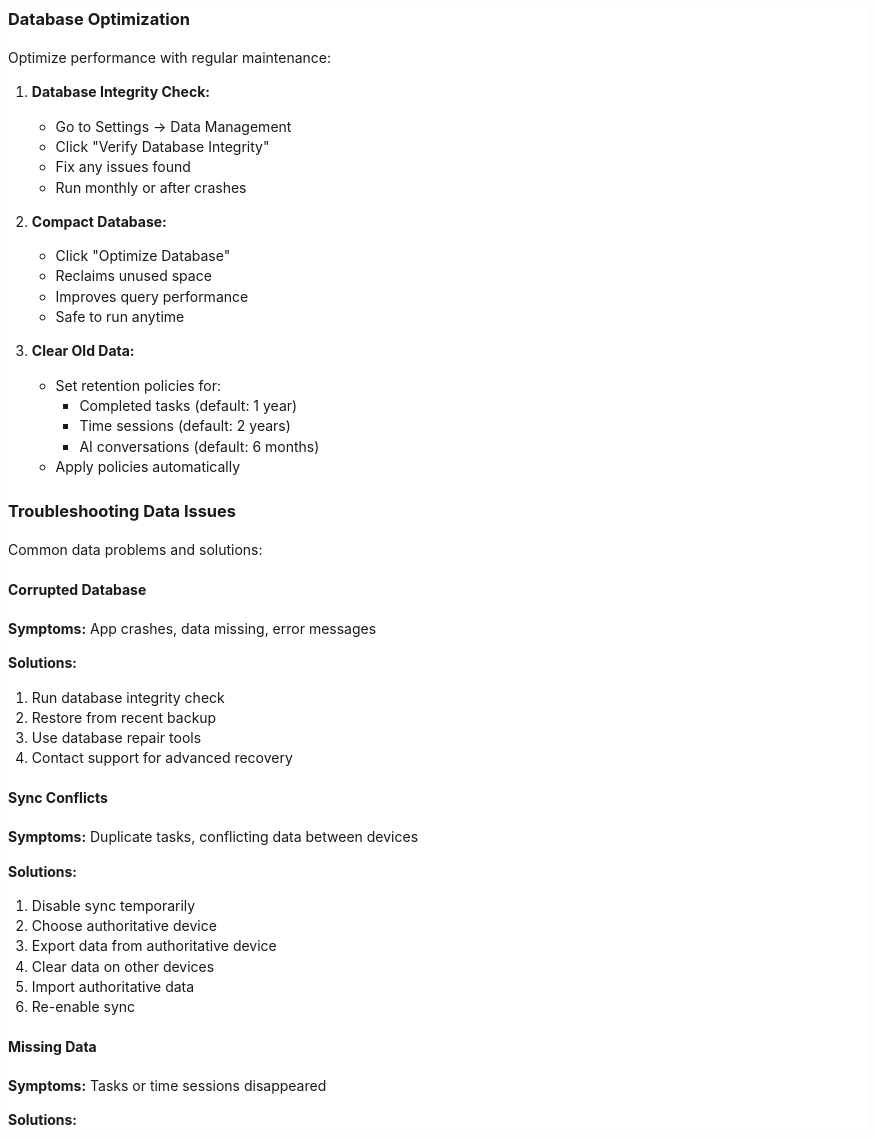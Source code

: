 ### Database Optimization

Optimize performance with regular maintenance:

1. **Database Integrity Check:**
   - Go to Settings → Data Management
   - Click "Verify Database Integrity"
   - Fix any issues found
   - Run monthly or after crashes

2. **Compact Database:**
   - Click "Optimize Database"
   - Reclaims unused space
   - Improves query performance
   - Safe to run anytime

3. **Clear Old Data:**
   - Set retention policies for:
     - Completed tasks (default: 1 year)
     - Time sessions (default: 2 years)
     - AI conversations (default: 6 months)
   - Apply policies automatically

### Troubleshooting Data Issues

Common data problems and solutions:

#### Corrupted Database

**Symptoms:** App crashes, data missing, error messages

**Solutions:**

1. Run database integrity check
2. Restore from recent backup
3. Use database repair tools
4. Contact support for advanced recovery

#### Sync Conflicts

**Symptoms:** Duplicate tasks, conflicting data between devices

**Solutions:**

1. Disable sync temporarily
2. Choose authoritative device
3. Export data from authoritative device
4. Clear data on other devices
5. Import authoritative data
6. Re-enable sync

#### Missing Data

**Symptoms:** Tasks or time sessions disappeared

**Solutions:**
